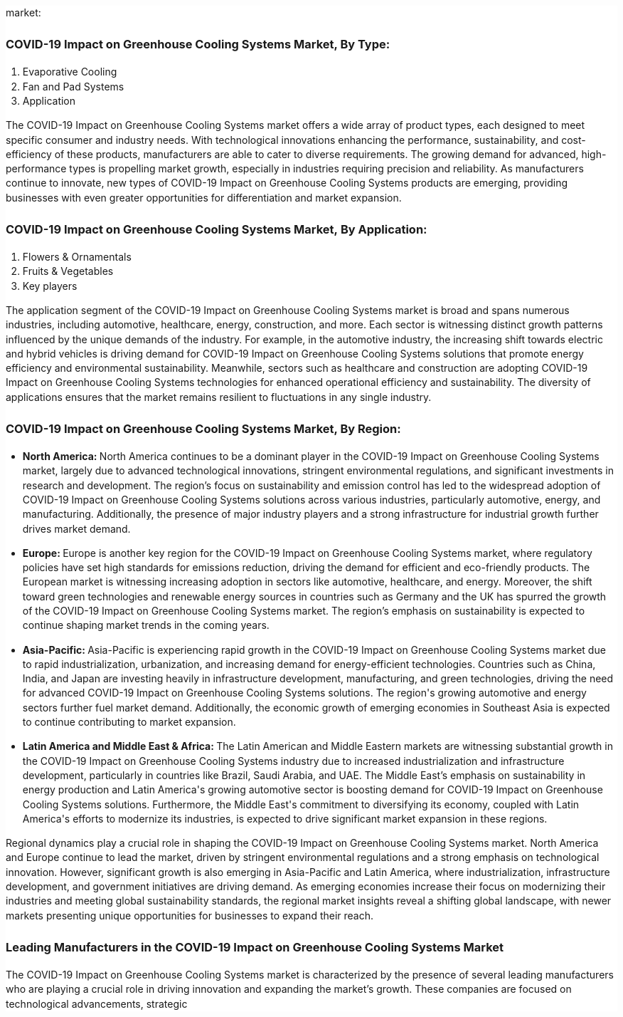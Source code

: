 market:</p><h3><strong>COVID-19 Impact on Greenhouse Cooling Systems Market, By Type:<br /></strong></h3><ol><li>Evaporative Cooling<li> Fan and Pad Systems<li> Application</li></ol><p>The COVID-19 Impact on Greenhouse Cooling Systems market offers a wide array of product types, each designed to meet specific consumer and industry needs. With technological innovations enhancing the performance, sustainability, and cost-efficiency of these products, manufacturers are able to cater to diverse requirements. The growing demand for advanced, high-performance types is propelling market growth, especially in industries requiring precision and reliability. As manufacturers continue to innovate, new types of COVID-19 Impact on Greenhouse Cooling Systems products are emerging, providing businesses with even greater opportunities for differentiation and market expansion.</p><h3>COVID-19 Impact on Greenhouse Cooling Systems Market,&nbsp;By Application:</h3><ol><li>Flowers & Ornamentals<li> Fruits & Vegetables<li> Key players</li></ol><p>The application segment of the COVID-19 Impact on Greenhouse Cooling Systems market is broad and spans numerous industries, including automotive, healthcare, energy, construction, and more. Each sector is witnessing distinct growth patterns influenced by the unique demands of the industry. For example, in the automotive industry, the increasing shift towards electric and hybrid vehicles is driving demand for COVID-19 Impact on Greenhouse Cooling Systems solutions that promote energy efficiency and environmental sustainability. Meanwhile, sectors such as healthcare and construction are adopting COVID-19 Impact on Greenhouse Cooling Systems technologies for enhanced operational efficiency and sustainability. The diversity of applications ensures that the market remains resilient to fluctuations in any single industry.</p><h3>COVID-19 Impact on Greenhouse Cooling Systems Market, By Region:</h3><ul><li><p><strong>North America:&nbsp;</strong>North America continues to be a dominant player in the COVID-19 Impact on Greenhouse Cooling Systems market, largely due to advanced technological innovations, stringent environmental regulations, and significant investments in research and development. The region&rsquo;s focus on sustainability and emission control has led to the widespread adoption of COVID-19 Impact on Greenhouse Cooling Systems solutions across various industries, particularly automotive, energy, and manufacturing. Additionally, the presence of major industry players and a strong infrastructure for industrial growth further drives market demand.</p></li><li><p><strong><strong>Europe:&nbsp;</strong></strong>Europe is another key region for the COVID-19 Impact on Greenhouse Cooling Systems market, where regulatory policies have set high standards for emissions reduction, driving the demand for efficient and eco-friendly products. The European market is witnessing increasing adoption in sectors like automotive, healthcare, and energy. Moreover, the shift toward green technologies and renewable energy sources in countries such as Germany and the UK has spurred the growth of the COVID-19 Impact on Greenhouse Cooling Systems market. The region&rsquo;s emphasis on sustainability is expected to continue shaping market trends in the coming years.</p></li><li><p><strong><strong>Asia-Pacific:&nbsp;</strong></strong>Asia-Pacific is experiencing rapid growth in the COVID-19 Impact on Greenhouse Cooling Systems market due to rapid industrialization, urbanization, and increasing demand for energy-efficient technologies. Countries such as China, India, and Japan are investing heavily in infrastructure development, manufacturing, and green technologies, driving the need for advanced COVID-19 Impact on Greenhouse Cooling Systems solutions. The region's growing automotive and energy sectors further fuel market demand. Additionally, the economic growth of emerging economies in Southeast Asia is expected to continue contributing to market expansion.</p></li><li><p><strong><strong>Latin America and Middle East &amp; Africa:&nbsp;</strong></strong>The Latin American and Middle Eastern markets are witnessing substantial growth in the COVID-19 Impact on Greenhouse Cooling Systems industry due to increased industrialization and infrastructure development, particularly in countries like Brazil, Saudi Arabia, and UAE. The Middle East&rsquo;s emphasis on sustainability in energy production and Latin America's growing automotive sector is boosting demand for COVID-19 Impact on Greenhouse Cooling Systems solutions. Furthermore, the Middle East's commitment to diversifying its economy, coupled with Latin America's efforts to modernize its industries, is expected to drive significant market expansion in these regions.</p></li></ul><p>Regional dynamics play a crucial role in shaping the COVID-19 Impact on Greenhouse Cooling Systems market. North America and Europe continue to lead the market, driven by stringent environmental regulations and a strong emphasis on technological innovation. However, significant growth is also emerging in Asia-Pacific and Latin America, where industrialization, infrastructure development, and government initiatives are driving demand. As emerging economies increase their focus on modernizing their industries and meeting global sustainability standards, the regional market insights reveal a shifting global landscape, with newer markets presenting unique opportunities for businesses to expand their reach.</p><h3><strong>Leading Manufacturers in the COVID-19 Impact on Greenhouse Cooling Systems Market</strong></h3><p>The COVID-19 Impact on Greenhouse Cooling Systems market is characterized by the presence of several leading manufacturers who are playing a crucial role in driving innovation and expanding the market&rsquo;s growth. These companies are focused on technological advancements, strategic